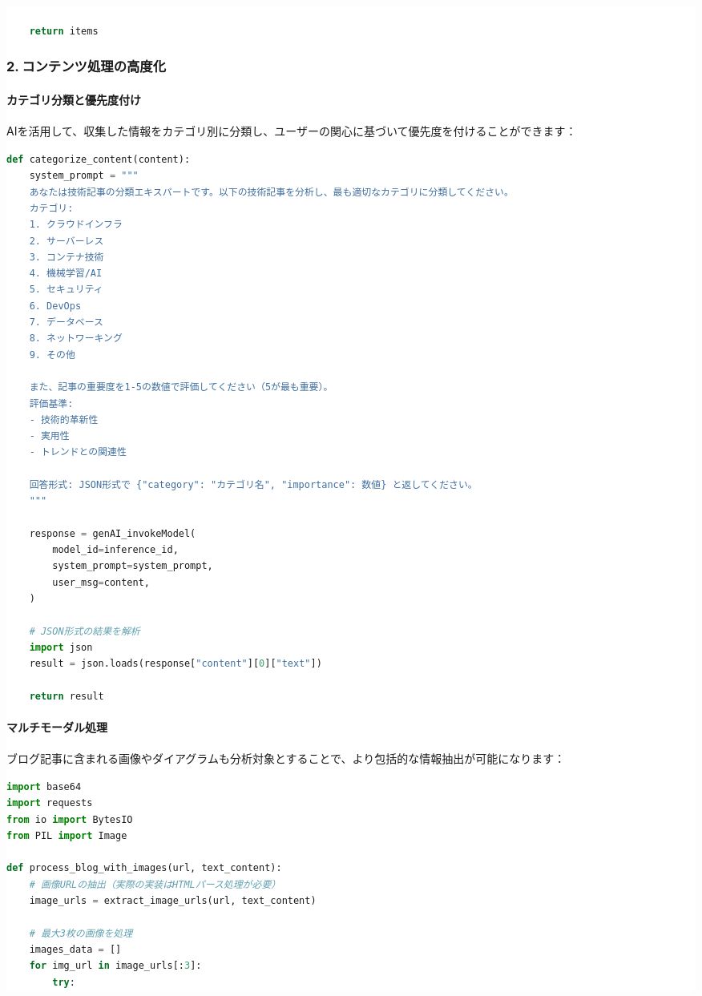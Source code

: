 ```python
    
    return items
```

### 2. コンテンツ処理の高度化

#### カテゴリ分類と優先度付け

AIを活用して、収集した情報をカテゴリ別に分類し、ユーザーの関心に基づいて優先度を付けることができます：

```python
def categorize_content(content):
    system_prompt = """
    あなたは技術記事の分類エキスパートです。以下の技術記事を分析し、最も適切なカテゴリに分類してください。
    カテゴリ:
    1. クラウドインフラ
    2. サーバーレス
    3. コンテナ技術
    4. 機械学習/AI
    5. セキュリティ
    6. DevOps
    7. データベース
    8. ネットワーキング
    9. その他
    
    また、記事の重要度を1-5の数値で評価してください（5が最も重要）。
    評価基準:
    - 技術的革新性
    - 実用性
    - トレンドとの関連性
    
    回答形式: JSON形式で {"category": "カテゴリ名", "importance": 数値} と返してください。
    """
    
    response = genAI_invokeModel(
        model_id=inference_id,
        system_prompt=system_prompt,
        user_msg=content,
    )
    
    # JSON形式の結果を解析
    import json
    result = json.loads(response["content"][0]["text"])
    
    return result
```

#### マルチモーダル処理

ブログ記事に含まれる画像やダイアグラムも分析対象とすることで、より包括的な情報抽出が可能になります：

```python
import base64
import requests
from io import BytesIO
from PIL import Image

def process_blog_with_images(url, text_content):
    # 画像URLの抽出（実際の実装はHTMLパース処理が必要）
    image_urls = extract_image_urls(url, text_content)
    
    # 最大3枚の画像を処理
    images_data = []
    for img_url in image_urls[:3]:
        try:
```
